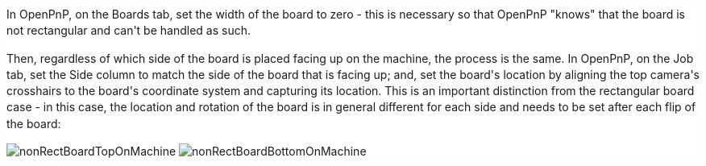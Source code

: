 In OpenPnP, on the Boards tab, set the width of the board to zero - this is necessary so that OpenPnP "knows" that the board is not rectangular and can't be handled as such. 

Then, regardless of which side of the board is placed facing up on the machine, the process is the same. In OpenPnP, on the Job tab, set the Side column to match the side of the board that is facing up; and, set the board's location by aligning the top camera's crosshairs to the board's coordinate system and capturing its location. This is an important distinction from the rectangular board case - in this case, the location and rotation of the board is in general different for each side and needs to be set after each flip of the board:

<img width="400" alt="nonRectBoardTopOnMachine" src="https://user-images.githubusercontent.com/50550971/227652918-2f1bc5e8-eefa-47d2-87c4-d26380a7f59a.png">
<img width="400" alt="nonRectBoardBottomOnMachine" src="https://user-images.githubusercontent.com/50550971/227652978-2d2c5b25-5534-496c-82ff-47afe444dd9e.png">



